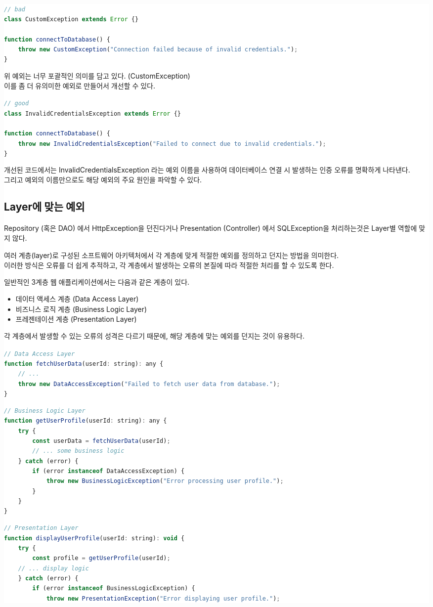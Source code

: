 ```javascript
// bad
class CustomException extends Error {}

function connectToDatabase() {
    throw new CustomException("Connection failed because of invalid credentials.");
}
```
위 예외는 너무 포괄적인 의미를 담고 있다. (CustomException)  
이를 좀 더 유의미한 예외로 만들어서 개선할 수 있다.

```javascript
// good
class InvalidCredentialsException extends Error {}

function connectToDatabase() {
    throw new InvalidCredentialsException("Failed to connect due to invalid credentials.");
}

```
개선된 코드에서는 InvalidCredentialsException 라는 예외 이름을 사용하여 데이터베이스 연결 시 발생하는 인증 오류를 명확하게 나타낸다.  
그리고 예외의 이름만으로도 해당 예외의 주요 원인을 파악할 수 있다.

## Layer에 맞는 예외
Repository (혹은 DAO) 에서 HttpException을 던진다거나 Presentation (Controller) 에서 SQLException을 처리하는것은 Layer별 역할에 맞지 않다.

여러 계층(layer)로 구성된 소프트웨어 아키텍처에서 각 계층에 맞게 적절한 예외를 정의하고 던지는 방법을 의미한다.  
이러한 방식은 오류를 더 쉽게 추적하고, 각 계층에서 발생하는 오류의 본질에 따라 적절한 처리를 할 수 있도록 한다.

일반적인 3계층 웹 애플리케이션에서는 다음과 같은 계층이 있다.

- 데이터 액세스 계층 (Data Access Layer)
- 비즈니스 로직 계층 (Business Logic Layer)
- 프레젠테이션 계층 (Presentation Layer)

각 계층에서 발생할 수 있는 오류의 성격은 다르기 때문에, 해당 계층에 맞는 예외를 던지는 것이 유용하다.

```javascript
// Data Access Layer
function fetchUserData(userId: string): any {
    // ...
    throw new DataAccessException("Failed to fetch user data from database.");
}
```
```javascript
// Business Logic Layer
function getUserProfile(userId: string): any {
    try {
        const userData = fetchUserData(userId);
        // ... some business logic
    } catch (error) {
        if (error instanceof DataAccessException) {
            throw new BusinessLogicException("Error processing user profile.");
        }
    }
}
```
```javascript
// Presentation Layer
function displayUserProfile(userId: string): void {
    try {
        const profile = getUserProfile(userId);
    // ... display logic
    } catch (error) {
        if (error instanceof BusinessLogicException) {
            throw new PresentationException("Error displaying user profile.");
```